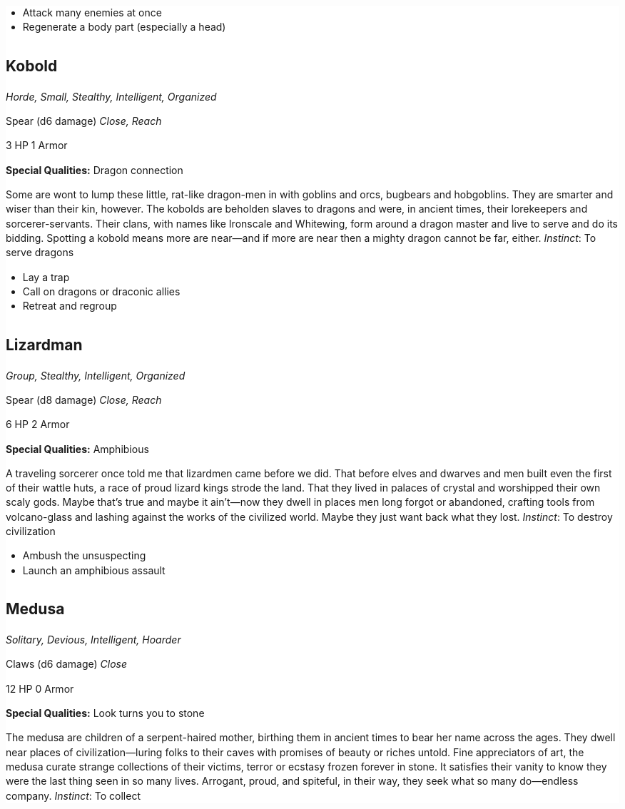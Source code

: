 - Attack many enemies at once
- Regenerate a body part \(especially a head\)

## Kobold

*Horde, Small, Stealthy, Intelligent, Organized*

Spear \(d6 damage\) *Close, Reach*

3 HP 1 Armor

**Special Qualities:** Dragon connection

Some are wont to lump these little, rat-like dragon-men in with goblins and orcs, bugbears and hobgoblins. They are smarter and wiser than their kin, however. The kobolds are beholden slaves to dragons and were, in ancient times, their lorekeepers and sorcerer-servants. Their clans, with names like Ironscale and Whitewing, form around a dragon master and live to serve and do its bidding. Spotting a kobold means more are near—and if more are near then a mighty dragon cannot be far, either. *Instinct*: To serve dragons

- Lay a trap
- Call on dragons or draconic allies
- Retreat and regroup

## Lizardman

*Group, Stealthy, Intelligent, Organized*

Spear \(d8 damage\) *Close, Reach*

6 HP 2 Armor

**Special Qualities:** Amphibious

A traveling sorcerer once told me that lizardmen came before we did. That before elves and dwarves and men built even the first of their wattle huts, a race of proud lizard kings strode the land. That they lived in palaces of crystal and worshipped their own scaly gods. Maybe that’s true and maybe it ain’t—now they dwell in places men long forgot or abandoned, crafting tools from volcano-glass and lashing against the works of the civilized world. Maybe they just want back what they lost. *Instinct*: To destroy civilization

- Ambush the unsuspecting
- Launch an amphibious assault

## Medusa

*Solitary, Devious, Intelligent, Hoarder*

Claws \(d6 damage\) *Close*

12 HP 0 Armor

**Special Qualities:** Look turns you to stone

The medusa are children of a serpent-haired mother, birthing them in ancient times to bear her name across the ages. They dwell near places of civilization—luring folks to their caves with promises of beauty or riches untold. Fine appreciators of art, the medusa curate strange collections of their victims, terror or ecstasy frozen forever in stone. It satisfies their vanity to know they were the last thing seen in so many lives. Arrogant, proud, and spiteful, in their way, they seek what so many do—endless company. *Instinct*: To collect
